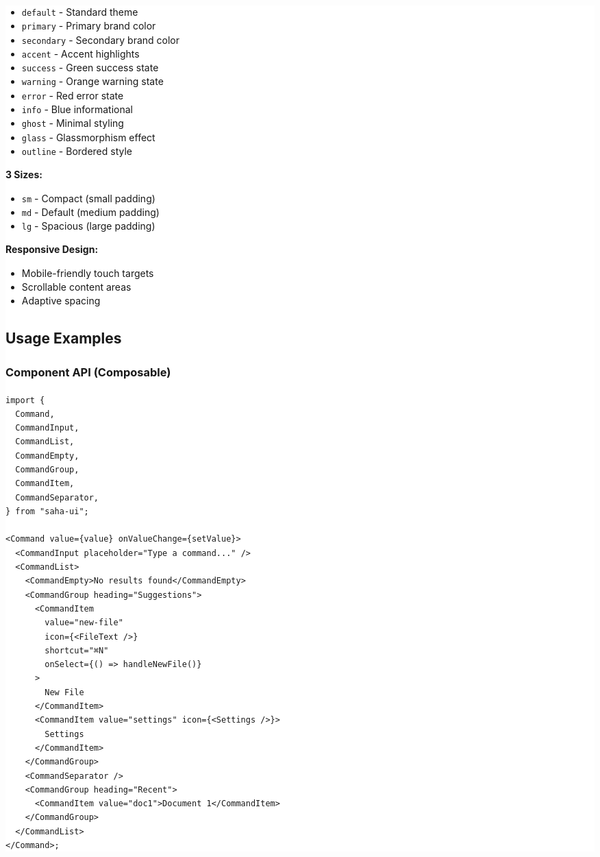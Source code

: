 - `default` - Standard theme
- `primary` - Primary brand color
- `secondary` - Secondary brand color
- `accent` - Accent highlights
- `success` - Green success state
- `warning` - Orange warning state
- `error` - Red error state
- `info` - Blue informational
- `ghost` - Minimal styling
- `glass` - Glassmorphism effect
- `outline` - Bordered style

**3 Sizes:**

- `sm` - Compact (small padding)
- `md` - Default (medium padding)
- `lg` - Spacious (large padding)

**Responsive Design:**

- Mobile-friendly touch targets
- Scrollable content areas
- Adaptive spacing

## Usage Examples

### Component API (Composable)

```tsx
import {
  Command,
  CommandInput,
  CommandList,
  CommandEmpty,
  CommandGroup,
  CommandItem,
  CommandSeparator,
} from "saha-ui";

<Command value={value} onValueChange={setValue}>
  <CommandInput placeholder="Type a command..." />
  <CommandList>
    <CommandEmpty>No results found</CommandEmpty>
    <CommandGroup heading="Suggestions">
      <CommandItem
        value="new-file"
        icon={<FileText />}
        shortcut="⌘N"
        onSelect={() => handleNewFile()}
      >
        New File
      </CommandItem>
      <CommandItem value="settings" icon={<Settings />}>
        Settings
      </CommandItem>
    </CommandGroup>
    <CommandSeparator />
    <CommandGroup heading="Recent">
      <CommandItem value="doc1">Document 1</CommandItem>
    </CommandGroup>
  </CommandList>
</Command>;
```
